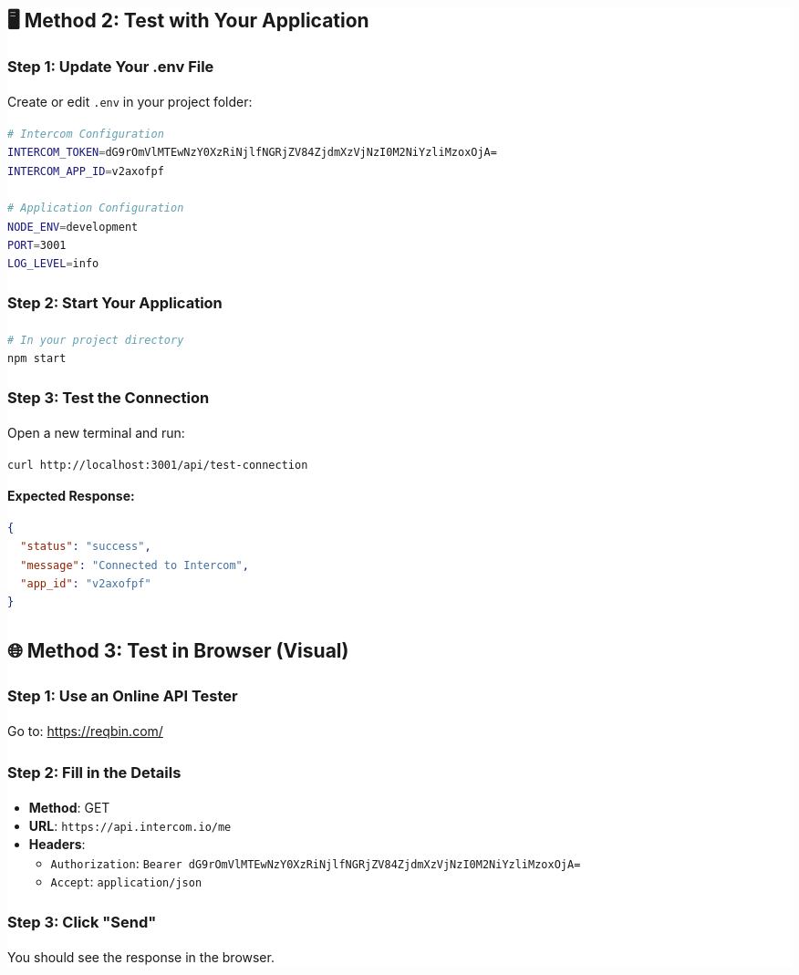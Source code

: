 ## 🖥️ **Method 2: Test with Your Application**

### **Step 1: Update Your .env File**
Create or edit `.env` in your project folder:

```bash
# Intercom Configuration
INTERCOM_TOKEN=dG9rOmVlMTEwNzY0XzRiNjlfNGRjZV84ZjdmXzVjNzI0M2NiYzliMzoxOjA=
INTERCOM_APP_ID=v2axofpf

# Application Configuration
NODE_ENV=development
PORT=3001
LOG_LEVEL=info
```

### **Step 2: Start Your Application**
```bash
# In your project directory
npm start
```

### **Step 3: Test the Connection**
Open a new terminal and run:
```bash
curl http://localhost:3001/api/test-connection
```

**Expected Response:**
```json
{
  "status": "success",
  "message": "Connected to Intercom",
  "app_id": "v2axofpf"
}
```

## 🌐 **Method 3: Test in Browser (Visual)**

### **Step 1: Use an Online API Tester**
Go to: https://reqbin.com/

### **Step 2: Fill in the Details**
- **Method**: GET
- **URL**: `https://api.intercom.io/me`
- **Headers**:
  - `Authorization`: `Bearer dG9rOmVlMTEwNzY0XzRiNjlfNGRjZV84ZjdmXzVjNzI0M2NiYzliMzoxOjA=`
  - `Accept`: `application/json`

### **Step 3: Click "Send"**
You should see the response in the browser.
